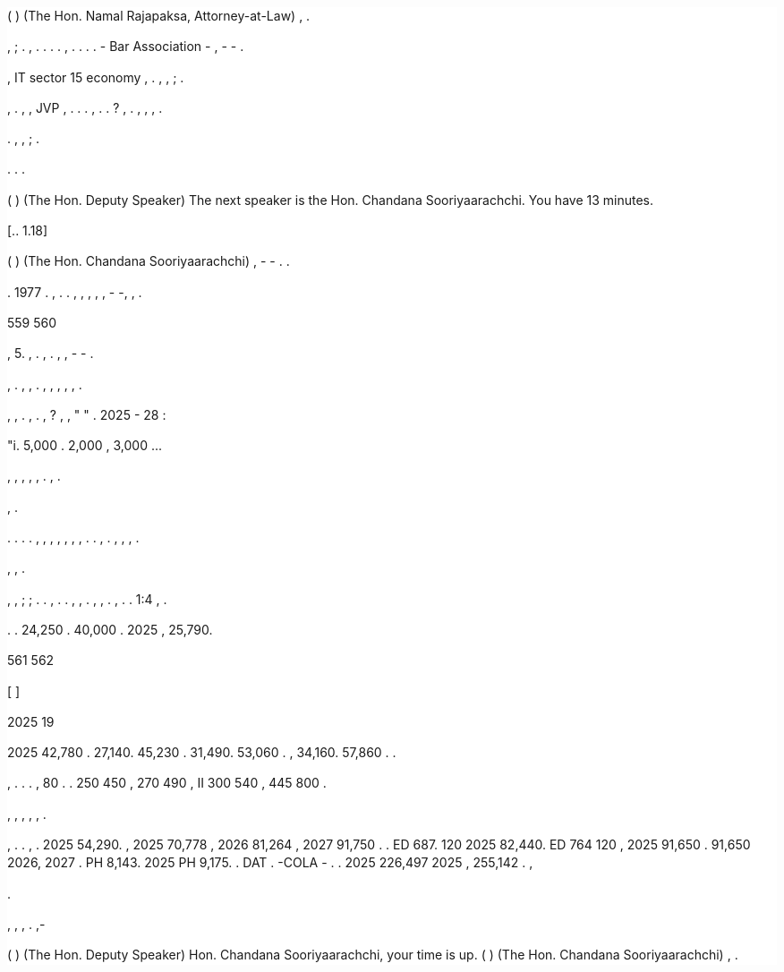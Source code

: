 ( ) (The Hon. Namal Rajapaksa, Attorney-at-Law) , .

, ; . , . . . . , . . . . - Bar Association - , - - .

, IT sector 15 economy , . , , ; .

, . , , JVP , . . . , . . ? , . , , , .

. , , ; .

. . .

( ) (The Hon. Deputy Speaker) The next speaker is the Hon. Chandana Sooriyaarachchi. You have 13 minutes.

[.. 1.18]

( ) (The Hon. Chandana Sooriyaarachchi) , - - . .

. 1977 . , . . , , , , , - -, , .

559 560

, 5. , . , . , , - - .

, . , , . , , , , , .

, , . , . , ? , , " " . 2025 - 28 :

"i. 5,000 . 2,000 , 3,000 ...

, , , , , . , .

, .

. . . . , , , , , , , . . , . , , , .

, , .

, , ; ; . . , . . , , . , , . , . . 1:4 , .

. . 24,250 . 40,000 . 2025 , 25,790.

561 562

[ ]

2025 19

2025 42,780 . 27,140. 45,230 . 31,490. 53,060 . , 34,160. 57,860 . .

, . . . , 80 . . 250 450 , 270 490 , II 300 540 , 445 800 .

, , , , , .

, . . , . 2025 54,290. , 2025 70,778 , 2026 81,264 , 2027 91,750 . . ED 687. 120 2025 82,440. ED 764 120 , 2025 91,650 . 91,650 2026, 2027 . PH 8,143. 2025 PH 9,175. . DAT . -COLA - . . 2025 226,497 2025 , 255,142 . ,

.

, , , . ,-

( ) (The Hon. Deputy Speaker) Hon. Chandana Sooriyaarachchi, your time is up. ( ) (The Hon. Chandana Sooriyaarachchi) , .
